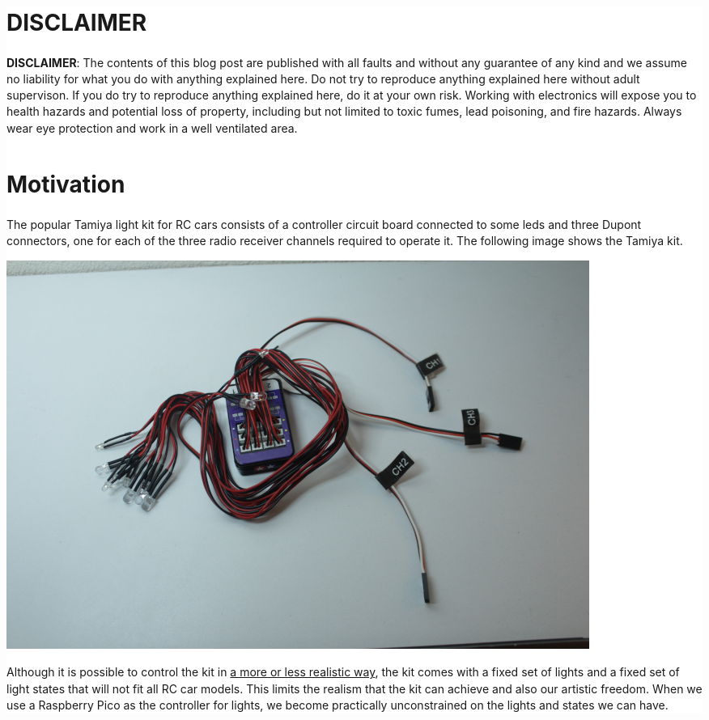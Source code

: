 # **DISCLAIMER**

**DISCLAIMER**: The contents of this blog post are published with all
faults and without any guarantee of any kind and we assume no
liability for what you do with anything explained here.  Do not try to
reproduce anything explained here without adult supervison.  If you do
try to reproduce anything explained here, do it at your own risk.
Working with electronics will expose you to health hazards and
potential loss of property, including but not limited to toxic fumes,
lead poisoning, and fire hazards.  Always wear eye protection and work
in a well ventilated area.

# Motivation

The popular Tamiya light kit for RC cars consists of a controller
circuit board connected to some leds and three Dupont connectors, one
for each of the three radio receiver channels required to operate it.
The following image shows the Tamiya kit.

<a href="/assets/2024-12-18-realistic-tamiya-lights/tamiya-kit.jpg" target="_blank">
  <img src="/assets/2024-12-18-realistic-tamiya-lights/tamiya-kit.jpg" />
</a>

Although it is possible to control the kit in [a more or less
realistic way](/2024/12/18/realistic-tamiya-lights), the kit comes
with a fixed set of lights and a fixed set of light states that will
not fit all RC car models.  This limits the realism that the kit can
achieve and also our artistic freedom.  When we use a Raspberry Pico
as the controller for lights, we become practically unconstrained on
the lights and states we can have.
